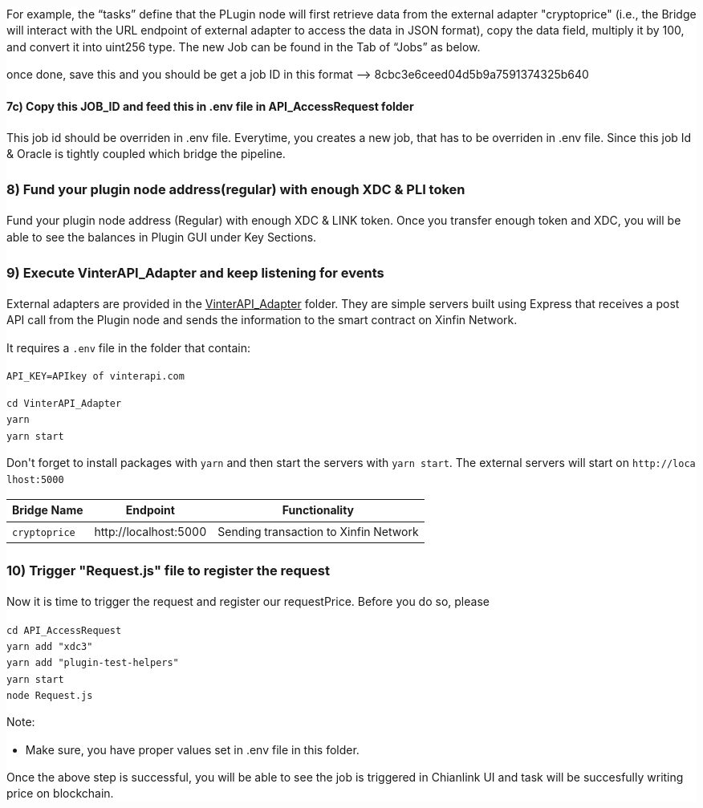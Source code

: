 For example, the “tasks” define that the PLugin node will first retrieve data from the external adapter "cryptoprice" (i.e., the Bridge will interact with the URL endpoint of external adapter to access the data in JSON format), copy the data field, multiply it by 100, and convert it into uint256 type.
The new Job can be found in the Tab of “Jobs” as below. 

once done, save this and you should be get a job ID in this format  --> 8cbc3e6ceed04d5b9a7591374325b640

#### 7c) Copy this JOB_ID and feed this in  .env file in API_AccessRequest folder 

This job id should be overriden in .env file. Everytime, you creates a new job, that has to be overriden in .env file. Since this job Id & Oracle is tightly coupled which bridge the pipeline.

### 8) Fund your plugin node address(regular) with enough XDC & PLI token

Fund your plugin node address (Regular) with enough XDC & LINK token. Once you transfer enough token and XDC, you will be able to see the balances in Plugin GUI under Key Sections.

### 9) Execute VinterAPI_Adapter and keep listening for events 

External adapters are provided in the [VinterAPI_Adapter](./VinterAPI_Adapter) folder. They are simple servers built using Express that receives a post API call from the Plugin node and sends the information to the smart contract on Xinfin Network.

It requires a `.env` file in the folder that contain:  

```
API_KEY=APIkey of vinterapi.com
```

```
cd VinterAPI_Adapter
yarn
yarn start
```

Don't forget to install packages with `yarn` and then start the servers with `yarn start`. The external servers will start on `http://localhost:5000`

| Bridge Name    | Endpoint                     | Functionality                          |
| -------------- | ---------------------------- | -------------------------------------- |
| `cryptoprice`    | http://localhost:5000       | Sending transaction to Xinfin Network  |

### 10) Trigger "Request.js" file to register the request

Now it is time to trigger the request and register our requestPrice. Before you do so, please

```
cd API_AccessRequest
yarn add "xdc3"
yarn add "plugin-test-helpers"
yarn start
node Request.js
```

Note: 
- Make sure, you have proper values set in .env file in this folder. 

Once the above step is successful, you will be able to see the job is triggered in Chianlink UI and task will be succesfully writing price on blockchain.
